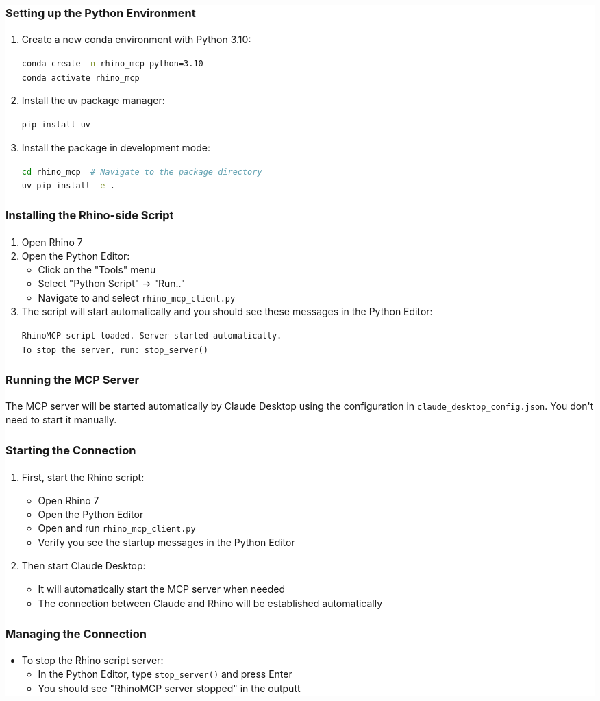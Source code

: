 ### Setting up the Python Environment

1. Create a new conda environment with Python 3.10:
   ```bash
   conda create -n rhino_mcp python=3.10
   conda activate rhino_mcp
   ```

2. Install the `uv` package manager:
   ```bash
   pip install uv
   ```

3. Install the package in development mode:
   ```bash
   cd rhino_mcp  # Navigate to the package directory
   uv pip install -e .
   ```

### Installing the Rhino-side Script

1. Open Rhino 7
2. Open the Python Editor:
   - Click on the "Tools" menu
   - Select "Python Script" -> "Run.."
   - Navigate to and select `rhino_mcp_client.py`
4. The script will start automatically and you should see these messages in the Python Editor:
   ```
   RhinoMCP script loaded. Server started automatically.
   To stop the server, run: stop_server()
   ```

### Running the MCP Server

The MCP server will be started automatically by Claude Desktop using the configuration in `claude_desktop_config.json`. You don't need to start it manually.

### Starting the Connection

1. First, start the Rhino script:
   - Open Rhino 7
   - Open the Python Editor
   - Open and run `rhino_mcp_client.py`
   - Verify you see the startup messages in the Python Editor

2. Then start Claude Desktop:
   - It will automatically start the MCP server when needed
   - The connection between Claude and Rhino will be established automatically

### Managing the Connection

- To stop the Rhino script server:
  - In the Python Editor, type `stop_server()` and press Enter
  - You should see "RhinoMCP server stopped" in the outputt
